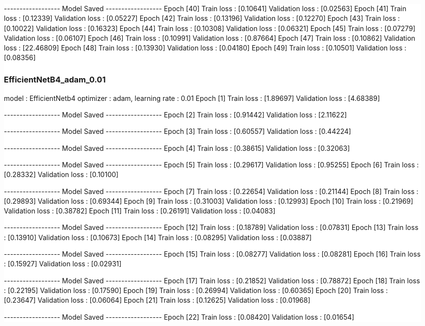 ------------------ Model Saved ------------------
Epoch [40] Train loss : [0.10641] Validation loss : [0.02563]
Epoch [41] Train loss : [0.12339] Validation loss : [0.05227]
Epoch [42] Train loss : [0.13196] Validation loss : [0.12270]
Epoch [43] Train loss : [0.10022] Validation loss : [0.16323]
Epoch [44] Train loss : [0.10308] Validation loss : [0.06321]
Epoch [45] Train loss : [0.07279] Validation loss : [0.06107]
Epoch [46] Train loss : [0.10991] Validation loss : [0.87664]
Epoch [47] Train loss : [0.10862] Validation loss : [22.46809]
Epoch [48] Train loss : [0.13930] Validation loss : [0.04180]
Epoch [49] Train loss : [0.10501] Validation loss : [0.08356]

### EfficientNetB4_adam_0.01

model : EfficientNetb4
optimizer : adam, learning rate : 0.01
Epoch [1] Train loss : [1.89697] Validation loss : [4.68389]

------------------ Model Saved ------------------
Epoch [2] Train loss : [0.91442] Validation loss : [2.11622]

------------------ Model Saved ------------------
Epoch [3] Train loss : [0.60557] Validation loss : [0.44224]

------------------ Model Saved ------------------
Epoch [4] Train loss : [0.38615] Validation loss : [0.32063]

------------------ Model Saved ------------------
Epoch [5] Train loss : [0.29617] Validation loss : [0.95255]
Epoch [6] Train loss : [0.28332] Validation loss : [0.10100]

------------------ Model Saved ------------------
Epoch [7] Train loss : [0.22654] Validation loss : [0.21144]
Epoch [8] Train loss : [0.29893] Validation loss : [0.69344]
Epoch [9] Train loss : [0.31003] Validation loss : [0.12993]
Epoch [10] Train loss : [0.21969] Validation loss : [0.38782]
Epoch [11] Train loss : [0.26191] Validation loss : [0.04083]

------------------ Model Saved ------------------
Epoch [12] Train loss : [0.18789] Validation loss : [0.07831]
Epoch [13] Train loss : [0.13910] Validation loss : [0.10673]
Epoch [14] Train loss : [0.08295] Validation loss : [0.03887]

------------------ Model Saved ------------------
Epoch [15] Train loss : [0.08277] Validation loss : [0.08281]
Epoch [16] Train loss : [0.15927] Validation loss : [0.02931]

------------------ Model Saved ------------------
Epoch [17] Train loss : [0.21852] Validation loss : [0.78872]
Epoch [18] Train loss : [0.22195] Validation loss : [0.17590]
Epoch [19] Train loss : [0.26994] Validation loss : [0.60365]
Epoch [20] Train loss : [0.23647] Validation loss : [0.06064]
Epoch [21] Train loss : [0.12625] Validation loss : [0.01968]

------------------ Model Saved ------------------
Epoch [22] Train loss : [0.08420] Validation loss : [0.01654]
